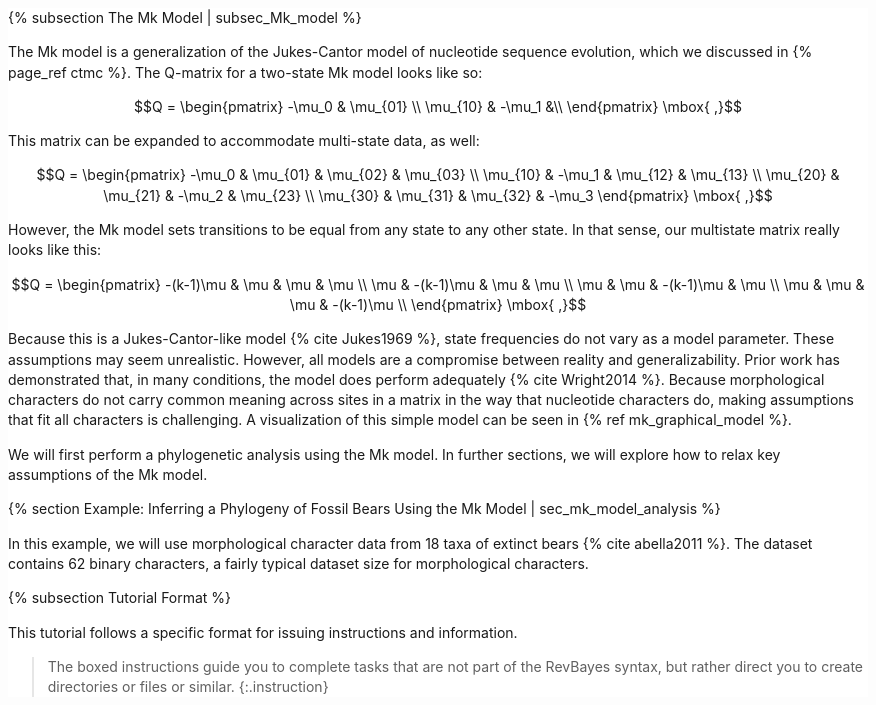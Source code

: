 

{% subsection The Mk Model | subsec_Mk_model %}

The Mk model is a generalization of the Jukes-Cantor model of nucleotide
sequence evolution, which we discussed in {% page_ref ctmc %}. 
The Q-matrix for a two-state Mk model looks like so:

$$Q = \begin{pmatrix} -\mu_0 & \mu_{01} \\
\mu_{10} & -\mu_1  &\\
\end{pmatrix} \mbox{  ,}$$

This matrix can be expanded to accommodate multi-state data, as well:

$$Q = \begin{pmatrix} -\mu_0 & \mu_{01} & \mu_{02} & \mu_{03} \\
\mu_{10} & -\mu_1  & \mu_{12} & \mu_{13} \\
\mu_{20} & \mu_{21} & -\mu_2  & \mu_{23} \\
\mu_{30} & \mu_{31} & \mu_{32} & -\mu_3 
\end{pmatrix} \mbox{  ,}$$

However, the Mk model sets transitions to be equal from any state to any
other state. In that sense, our multistate matrix really looks like
this:

$$Q = \begin{pmatrix} -(k-1)\mu & \mu & \mu & \mu \\
\mu & -(k-1)\mu  & \mu & \mu \\
\mu & \mu & -(k-1)\mu  & \mu \\
\mu & \mu & \mu & -(k-1)\mu \\
\end{pmatrix} \mbox{  ,}$$

Because this is a Jukes-Cantor-like model {% cite Jukes1969 %}, state
frequencies do not vary as a model parameter. These assumptions may seem
unrealistic. However, all models are a compromise between reality and
generalizability. Prior work has demonstrated that, in many conditions,
the model does perform adequately {% cite Wright2014 %}. Because morphological
characters do not carry common meaning across sites in a matrix in the
way that nucleotide characters do, making assumptions that fit all
characters is challenging. A visualization of this simple model can be
seen in {% ref mk_graphical_model %}.

We will first perform a phylogenetic analysis using the Mk model. In
further sections, we will explore how to relax key assumptions of the Mk
model.

{% section Example: Inferring a Phylogeny of Fossil Bears Using the Mk Model | sec_mk_model_analysis %}

In this example, we will use morphological character data from 18 taxa
of extinct bears {% cite abella2011 %}. The dataset contains 62 binary
characters, a fairly typical dataset size for morphological characters.



{% subsection Tutorial Format %}

This tutorial follows a specific format for issuing instructions and
information.

>The boxed instructions guide you to complete tasks that are not part of
>the RevBayes syntax, but rather direct you to create directories or
>files or similar.
{:.instruction}
